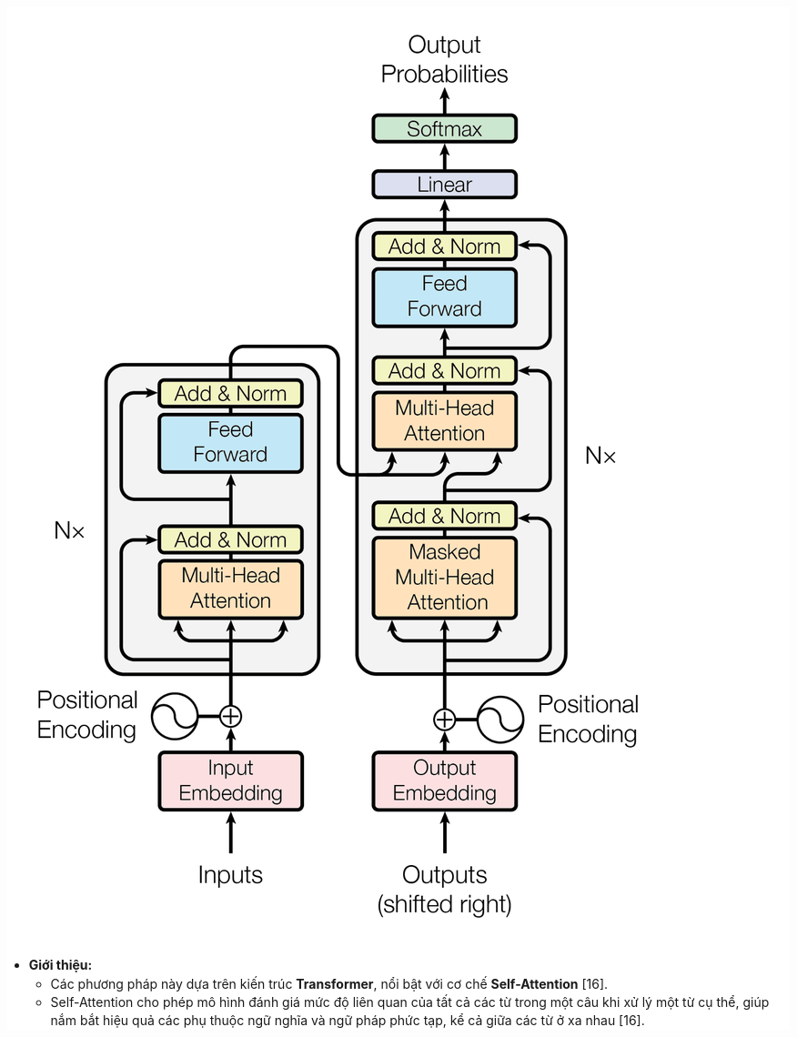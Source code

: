  ![TF-IDF](hinhanh/2-2-3-transform.webp)
* **Giới thiệu:**
    * Các phương pháp này dựa trên kiến trúc **Transformer**, nổi bật với cơ chế **Self-Attention** [16].
    * Self-Attention cho phép mô hình đánh giá mức độ liên quan của tất cả các từ trong một câu khi xử lý một từ cụ thể, giúp nắm bắt hiệu quả các phụ thuộc ngữ nghĩa và ngữ pháp phức tạp, kể cả giữa các từ ở xa nhau [16].
